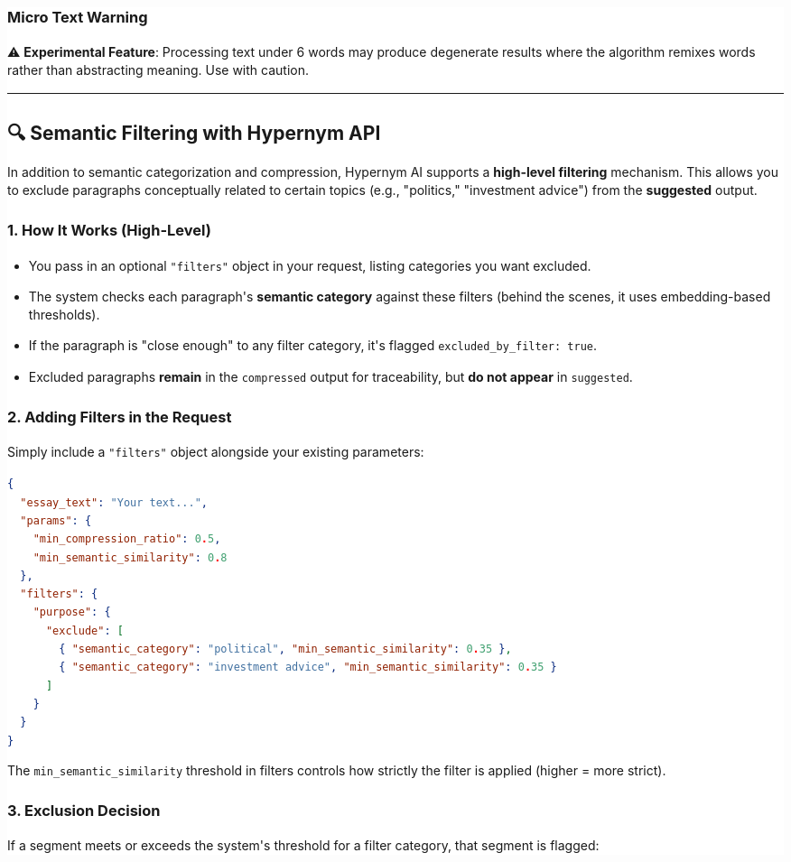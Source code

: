 ### **Micro Text Warning**

⚠️ **Experimental Feature**: Processing text under 6 words may produce degenerate results where the algorithm remixes words rather than abstracting meaning. Use with caution.

---

## **🔍 Semantic Filtering with Hypernym API**

In addition to semantic categorization and compression, Hypernym AI supports a **high-level filtering** mechanism. This allows you to exclude paragraphs conceptually related to certain topics (e.g., "politics," "investment advice") from the **suggested** output.

### **1\. How It Works (High-Level)**

* You pass in an optional `"filters"` object in your request, listing categories you want excluded.

* The system checks each paragraph's **semantic category** against these filters (behind the scenes, it uses embedding-based thresholds).

* If the paragraph is "close enough" to any filter category, it's flagged `excluded_by_filter: true`.

* Excluded paragraphs **remain** in the `compressed` output for traceability, but **do not appear** in `suggested`.

### **2\. Adding Filters in the Request**

Simply include a `"filters"` object alongside your existing parameters:

```json
{
  "essay_text": "Your text...",
  "params": {
    "min_compression_ratio": 0.5,
    "min_semantic_similarity": 0.8
  },
  "filters": {
    "purpose": {
      "exclude": [
        { "semantic_category": "political", "min_semantic_similarity": 0.35 },
        { "semantic_category": "investment advice", "min_semantic_similarity": 0.35 }
      ]
    }
  }
}
```

The `min_semantic_similarity` threshold in filters controls how strictly the filter is applied (higher = more strict).

### **3\. Exclusion Decision**

If a segment meets or exceeds the system's threshold for a filter category, that segment is flagged:
